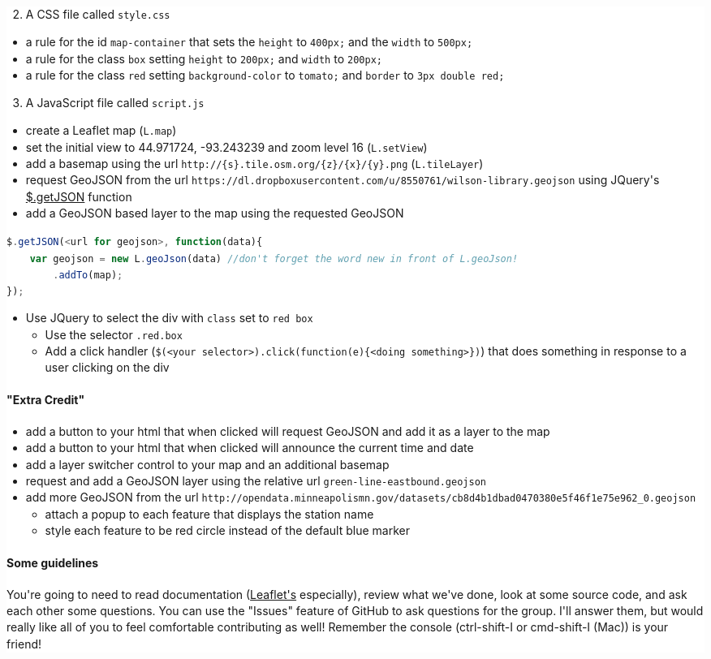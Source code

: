 2. A CSS file called `style.css`
  - a rule for the id `map-container` that sets the `height` to `400px;` and the `width` to `500px;`
  - a rule for the class `box` setting `height` to `200px;` and `width` to `200px;`
  - a rule for the class `red` setting `background-color` to `tomato;` and `border` to `3px double red;` 

3. A JavaScript file called `script.js`
  - create a Leaflet map (`L.map`) 
  - set the initial view to 44.971724, -93.243239 and zoom level 16 (`L.setView`)
  - add a basemap using the url `http://{s}.tile.osm.org/{z}/{x}/{y}.png` (`L.tileLayer`)
  - request GeoJSON from the url `https://dl.dropboxusercontent.com/u/8550761/wilson-library.geojson` using JQuery's [$.getJSON](http://api.jquery.com/jquery.getjson/) function
  - add a GeoJSON based layer to the map using the requested GeoJSON  
```javascript
$.getJSON(<url for geojson>, function(data){
    var geojson = new L.geoJson(data) //don't forget the word new in front of L.geoJson!
        .addTo(map);
});
```
  - Use JQuery to select the div with `class` set to `red box`
    + Use the selector `.red.box` 
    + Add a click handler (`$(<your selector>).click(function(e){<doing something>})`) that does something in response to a user clicking on the div

#### "Extra Credit"
  - add a button to your html that when clicked will request GeoJSON and add it as a layer to the map
  - add a button to your html that when clicked will announce the current time and date
  - add a layer switcher control to your map and an additional basemap
  - request and add a GeoJSON layer using the relative url `green-line-eastbound.geojson`
  - add more GeoJSON from the url `http://opendata.minneapolismn.gov/datasets/cb8d4b1dbad0470380e5f46f1e75e962_0.geojson` 
    + attach a popup to each feature that displays the station name
    + style each feature to be red circle instead of the default blue marker

#### Some guidelines
You're going to need to read documentation ([Leaflet's](http://leafletjs.com/reference.html) especially), review what we've done, look at some source code, and ask each other some questions. You can use the "Issues" feature of GitHub to ask questions for the group. I'll answer them, but would really like all of you to feel comfortable contributing as well! Remember the console (ctrl-shift-I or cmd-shift-I (Mac)) is your friend!



